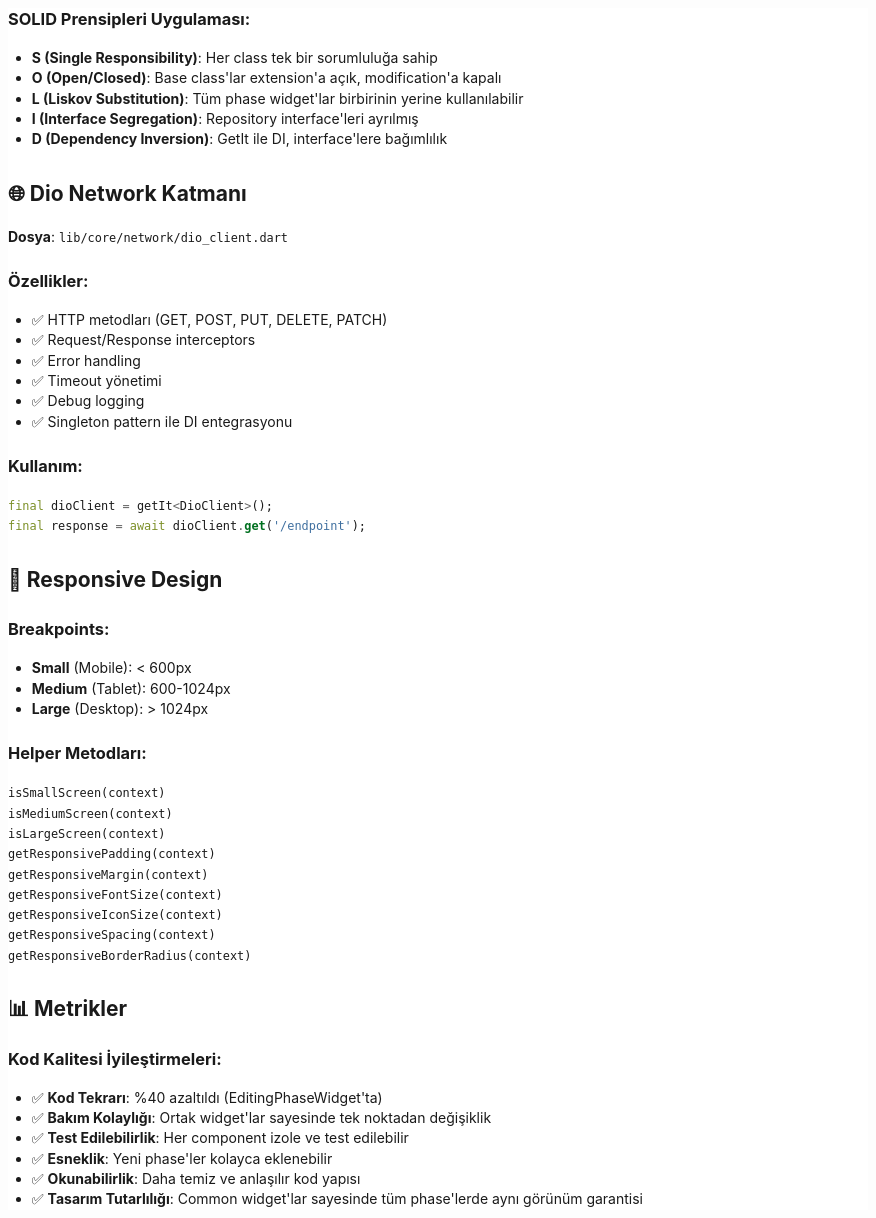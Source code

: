 ### SOLID Prensipleri Uygulaması:
- **S (Single Responsibility)**: Her class tek bir sorumluluğa sahip
- **O (Open/Closed)**: Base class'lar extension'a açık, modification'a kapalı
- **L (Liskov Substitution)**: Tüm phase widget'lar birbirinin yerine kullanılabilir
- **I (Interface Segregation)**: Repository interface'leri ayrılmış
- **D (Dependency Inversion)**: GetIt ile DI, interface'lere bağımlılık

## 🌐 Dio Network Katmanı

**Dosya**: `lib/core/network/dio_client.dart`

### Özellikler:
- ✅ HTTP metodları (GET, POST, PUT, DELETE, PATCH)
- ✅ Request/Response interceptors
- ✅ Error handling
- ✅ Timeout yönetimi
- ✅ Debug logging
- ✅ Singleton pattern ile DI entegrasyonu

### Kullanım:
```dart
final dioClient = getIt<DioClient>();
final response = await dioClient.get('/endpoint');
```

## 📱 Responsive Design

### Breakpoints:
- **Small** (Mobile): < 600px
- **Medium** (Tablet): 600-1024px
- **Large** (Desktop): > 1024px

### Helper Metodları:
```dart
isSmallScreen(context)
isMediumScreen(context)
isLargeScreen(context)
getResponsivePadding(context)
getResponsiveMargin(context)
getResponsiveFontSize(context)
getResponsiveIconSize(context)
getResponsiveSpacing(context)
getResponsiveBorderRadius(context)
```

## 📊 Metrikler

### Kod Kalitesi İyileştirmeleri:
- ✅ **Kod Tekrarı**: %40 azaltıldı (EditingPhaseWidget'ta)
- ✅ **Bakım Kolaylığı**: Ortak widget'lar sayesinde tek noktadan değişiklik
- ✅ **Test Edilebilirlik**: Her component izole ve test edilebilir
- ✅ **Esneklik**: Yeni phase'ler kolayca eklenebilir
- ✅ **Okunabilirlik**: Daha temiz ve anlaşılır kod yapısı
- ✅ **Tasarım Tutarlılığı**: Common widget'lar sayesinde tüm phase'lerde aynı görünüm garantisi
